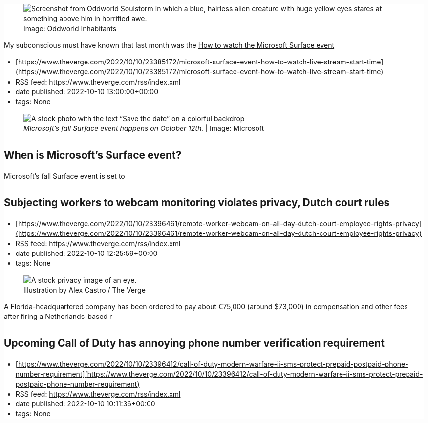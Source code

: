 <figure>
      <img alt="Screenshot from Oddworld Soulstorm in which a blue, hairless alien creature with huge yellow eyes stares at something above him in horrified awe." src="https://cdn.vox-cdn.com/thumbor/TZ_AWESzdDry3TwXQcTr3mV6Bmk=/150x0:1770x1080/1310x873/cdn.vox-cdn.com/uploads/chorus_image/image/71476662/TGAScreen_01.0.jpeg" />
        <figcaption>Image: Oddworld Inhabitants</figcaption>
    </figure>

  <p id="bdqQ2C">My subconscious must have known that last month was the <a href="htt

## How to watch the Microsoft Surface event
 - [https://www.theverge.com/2022/10/10/23385172/microsoft-surface-event-how-to-watch-live-stream-start-time](https://www.theverge.com/2022/10/10/23385172/microsoft-surface-event-how-to-watch-live-stream-start-time)
 - RSS feed: https://www.theverge.com/rss/index.xml
 - date published: 2022-10-10 13:00:00+00:00
 - tags: None

<figure>
      <img alt="A stock photo with the text “Save the date” on a colorful backdrop" src="https://cdn.vox-cdn.com/thumbor/0zRrm6PXuUZCSZ7extfgbzKtFA4=/150x0:1770x1080/1310x873/cdn.vox-cdn.com/uploads/chorus_image/image/71476506/RE57ifo.0.jpeg" />
        <figcaption><em>Microsoft’s fall Surface event happens on October 12th.</em> | Image: Microsoft</figcaption>
    </figure>

  <h2 id="lS5e85">When is Microsoft’s Surface event?</h2>
<p id="tHdN7c">Microsoft’s fall Surface event is set to

## Subjecting workers to webcam monitoring violates privacy, Dutch court rules
 - [https://www.theverge.com/2022/10/10/23396461/remote-worker-webcam-on-all-day-dutch-court-employee-rights-privacy](https://www.theverge.com/2022/10/10/23396461/remote-worker-webcam-on-all-day-dutch-court-employee-rights-privacy)
 - RSS feed: https://www.theverge.com/rss/index.xml
 - date published: 2022-10-10 12:25:59+00:00
 - tags: None

<figure>
      <img alt="A stock privacy image of an eye." src="https://cdn.vox-cdn.com/thumbor/mNQn-NfllPQ0ETX29EPtKuOIi6c=/0x0:2040x1360/1310x873/cdn.vox-cdn.com/uploads/chorus_image/image/71476427/acastro_190204_1777_privacy_0001.0.jpg" />
        <figcaption>Illustration by Alex Castro / The Verge</figcaption>
    </figure>

  <p id="sV1s4b">A Florida-headquartered company has been ordered to pay about €75,000 (around $73,000) in compensation and other fees after firing a Netherlands-based r

## Upcoming Call of Duty has annoying phone number verification requirement
 - [https://www.theverge.com/2022/10/10/23396412/call-of-duty-modern-warfare-ii-sms-protect-prepaid-postpaid-phone-number-requirement](https://www.theverge.com/2022/10/10/23396412/call-of-duty-modern-warfare-ii-sms-protect-prepaid-postpaid-phone-number-requirement)
 - RSS feed: https://www.theverge.com/rss/index.xml
 - date published: 2022-10-10 10:11:36+00:00
 - tags: None
